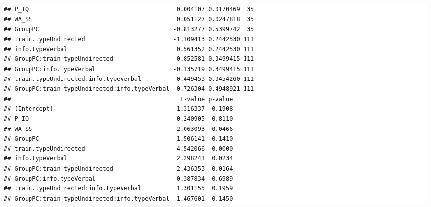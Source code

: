     ## P_IQ                                          0.004107 0.0170469  35
    ## WA_SS                                         0.051127 0.0247818  35
    ## GroupPC                                      -0.813277 0.5399742  35
    ## train.typeUndirected                         -1.109413 0.2442530 111
    ## info.typeVerbal                               0.561352 0.2442530 111
    ## GroupPC:train.typeUndirected                  0.852581 0.3499415 111
    ## GroupPC:info.typeVerbal                      -0.135719 0.3499415 111
    ## train.typeUndirected:info.typeVerbal          0.449453 0.3454260 111
    ## GroupPC:train.typeUndirected:info.typeVerbal -0.726304 0.4948921 111
    ##                                                t-value p-value
    ## (Intercept)                                  -1.316337  0.1908
    ## P_IQ                                          0.240905  0.8110
    ## WA_SS                                         2.063093  0.0466
    ## GroupPC                                      -1.506141  0.1410
    ## train.typeUndirected                         -4.542066  0.0000
    ## info.typeVerbal                               2.298241  0.0234
    ## GroupPC:train.typeUndirected                  2.436353  0.0164
    ## GroupPC:info.typeVerbal                      -0.387834  0.6989
    ## train.typeUndirected:info.typeVerbal          1.301155  0.1959
    ## GroupPC:train.typeUndirected:info.typeVerbal -1.467601  0.1450